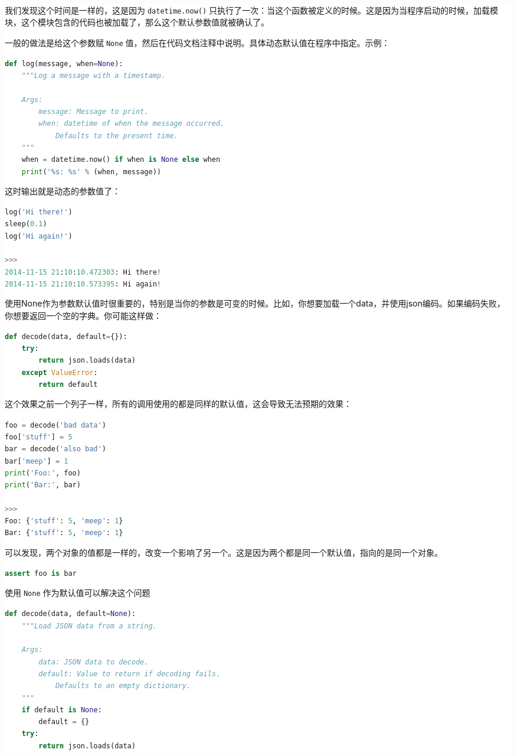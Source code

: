 我们发现这个时间是一样的，这是因为 `datetime.now()` 只执行了一次：当这个函数被定义的时候。这是因为当程序启动的时候，加载模块，这个模块包含的代码也被加载了，那么这个默认参数值就被确认了。

一般的做法是给这个参数赋 `None` 值，然后在代码文档注释中说明。具体动态默认值在程序中指定。示例：
```python
def log(message, when=None):
    """Log a message with a timestamp.

    Args:
        message: Message to print.
        when: datetime of when the message occurred.
            Defaults to the present time.
    """
    when = datetime.now() if when is None else when
    print('%s: %s' % (when, message))
```
这时输出就是动态的参数值了：
```python
log('Hi there!')
sleep(0.1)
log('Hi again!')

>>>
2014-11-15 21:10:10.472303: Hi there!
2014-11-15 21:10:10.573395: Hi again!
```

使用None作为参数默认值时很重要的，特别是当你的参数是可变的时候。比如，你想要加载一个data，并使用json编码。如果编码失败，你想要返回一个空的字典。你可能这样做：
```python
def decode(data, default={}):
    try:
        return json.loads(data)
    except ValueError:
        return default
```
这个效果之前一个列子一样，所有的调用使用的都是同样的默认值，这会导致无法预期的效果：
```python
foo = decode('bad data')
foo['stuff'] = 5
bar = decode('also bad')
bar['meep'] = 1
print('Foo:', foo)
print('Bar:', bar)

>>>
Foo: {'stuff': 5, 'meep': 1}
Bar: {'stuff': 5, 'meep': 1}
```
可以发现，两个对象的值都是一样的，改变一个影响了另一个。这是因为两个都是同一个默认值，指向的是同一个对象。
```python
assert foo is bar
```

使用 `None` 作为默认值可以解决这个问题
```python
def decode(data, default=None):
    """Load JSON data from a string.

    Args:
        data: JSON data to decode.
        default: Value to return if decoding fails.
            Defaults to an empty dictionary.
    """
    if default is None:
        default = {}
    try:
        return json.loads(data)
```
